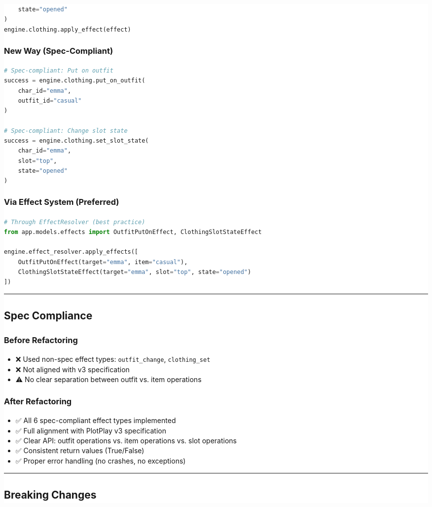 ```python
    state="opened"
)
engine.clothing.apply_effect(effect)
```

### New Way (Spec-Compliant)
```python
# Spec-compliant: Put on outfit
success = engine.clothing.put_on_outfit(
    char_id="emma",
    outfit_id="casual"
)

# Spec-compliant: Change slot state
success = engine.clothing.set_slot_state(
    char_id="emma",
    slot="top",
    state="opened"
)
```

### Via Effect System (Preferred)
```python
# Through EffectResolver (best practice)
from app.models.effects import OutfitPutOnEffect, ClothingSlotStateEffect

engine.effect_resolver.apply_effects([
    OutfitPutOnEffect(target="emma", item="casual"),
    ClothingSlotStateEffect(target="emma", slot="top", state="opened")
])
```

---

## Spec Compliance

### Before Refactoring
- ❌ Used non-spec effect types: `outfit_change`, `clothing_set`
- ❌ Not aligned with v3 specification
- ⚠️ No clear separation between outfit vs. item operations

### After Refactoring
- ✅ All 6 spec-compliant effect types implemented
- ✅ Full alignment with PlotPlay v3 specification
- ✅ Clear API: outfit operations vs. item operations vs. slot operations
- ✅ Consistent return values (True/False)
- ✅ Proper error handling (no crashes, no exceptions)

---

## Breaking Changes
